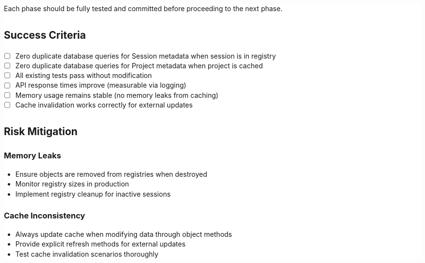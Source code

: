 Each phase should be fully tested and committed before proceeding to the next phase.

## Success Criteria

- [ ] Zero duplicate database queries for Session metadata when session is in registry
- [ ] Zero duplicate database queries for Project metadata when project is cached
- [ ] All existing tests pass without modification
- [ ] API response times improve (measurable via logging)
- [ ] Memory usage remains stable (no memory leaks from caching)
- [ ] Cache invalidation works correctly for external updates

## Risk Mitigation

### Memory Leaks
- Ensure objects are removed from registries when destroyed
- Monitor registry sizes in production
- Implement registry cleanup for inactive sessions

### Cache Inconsistency  
- Always update cache when modifying data through object methods
- Provide explicit refresh methods for external updates
- Test cache invalidation scenarios thoroughly